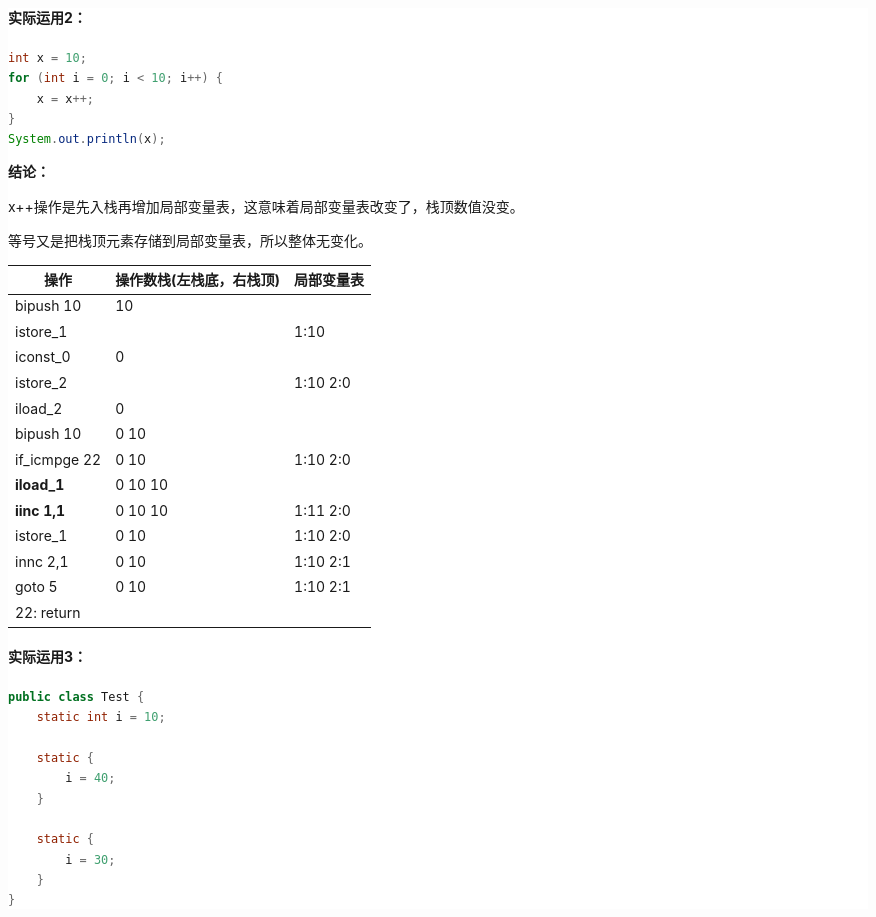 



####  实际运用2：

```java
int x = 10;
for (int i = 0; i < 10; i++) {
    x = x++;
}
System.out.println(x);
```

**结论：**

x++操作是先入栈再增加局部变量表，这意味着局部变量表改变了，栈顶数值没变。

等号又是把栈顶元素存储到局部变量表，所以整体无变化。  

| 操作         | 操作数栈(左栈底，右栈顶) | 局部变量表 |
| ------------ | ------------------------ | ---------- |
| bipush 10    | 10                       |            |
| istore_1     |                          | 1:10       |
| iconst_0     | 0                        |            |
| istore_2     |                          | 1:10 2:0   |
| iload_2      | 0                        |            |
| bipush 10    | 0 10                     |            |
| if_icmpge 22 | 0 10                     | 1:10 2:0   |
| **iload_1**  | 0 10 10                  |            |
| **iinc 1,1** | 0 10 10                  | 1:11 2:0   |
| istore_1     | 0 10                     | 1:10 2:0   |
| innc 2,1     | 0 10                     | 1:10 2:1   |
| goto 5       | 0 10                     | 1:10 2:1   |
| 22: return   |                          |            |



####  实际运用3：

```java
public class Test {
    static int i = 10;

    static {
        i = 40;
    }

    static {
        i = 30;
    }
}
```
